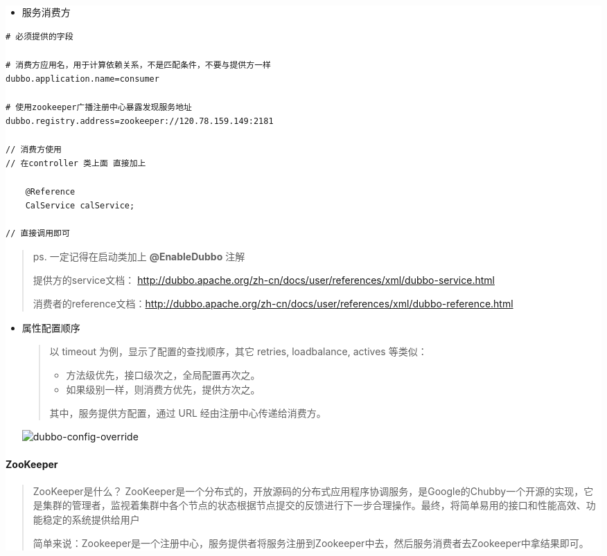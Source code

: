 - 服务消费方

```properties
# 必须提供的字段

# 消费方应用名，用于计算依赖关系，不是匹配条件，不要与提供方一样
dubbo.application.name=consumer

# 使用zookeeper广播注册中心暴露发现服务地址
dubbo.registry.address=zookeeper://120.78.159.149:2181

// 消费方使用
// 在controller 类上面 直接加上  

	@Reference
	CalService calService;

// 直接调用即可
```



> ps.  一定记得在启动类加上 **@EnableDubbo**  注解
>
> 提供方的service文档： http://dubbo.apache.org/zh-cn/docs/user/references/xml/dubbo-service.html
>
> 消费者的reference文档：http://dubbo.apache.org/zh-cn/docs/user/references/xml/dubbo-reference.html



- 属性配置顺序

    > 以 timeout 为例，显示了配置的查找顺序，其它 retries, loadbalance, actives 等类似：
    >
    > - 方法级优先，接口级次之，全局配置再次之。
    > - 如果级别一样，则消费方优先，提供方次之。
    >
    > 其中，服务提供方配置，通过 URL 经由注册中心传递给消费方。



    ![dubbo-config-override](http://dubbo.apache.org/docs/zh-cn/user/sources/images/dubbo-config-override.jpg)











#### ZooKeeper

> ZooKeeper是什么？
> ZooKeeper是一个分布式的，开放源码的分布式应用程序协调服务，是Google的Chubby一个开源的实现，它是集群的管理者，监视着集群中各个节点的状态根据节点提交的反馈进行下一步合理操作。最终，将简单易用的接口和性能高效、功能稳定的系统提供给用户
>
> 简单来说：Zookeeper是一个注册中心，服务提供者将服务注册到Zookeeper中去，然后服务消费者去Zookeeper中拿结果即可。
